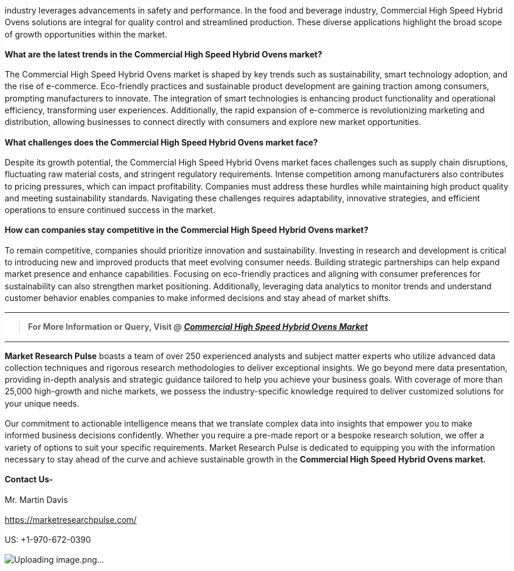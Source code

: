 industry leverages advancements in safety and performance. In the food and beverage industry, Commercial High Speed Hybrid Ovens solutions are integral for quality control and streamlined production. These diverse applications highlight the broad scope of growth opportunities within the market.</p><p><strong>What are the latest trends in the Commercial High Speed Hybrid Ovens market?</strong></p><p>The Commercial High Speed Hybrid Ovens market is shaped by key trends such as sustainability, smart technology adoption, and the rise of e-commerce. Eco-friendly practices and sustainable product development are gaining traction among consumers, prompting manufacturers to innovate. The integration of smart technologies is enhancing product functionality and operational efficiency, transforming user experiences. Additionally, the rapid expansion of e-commerce is revolutionizing marketing and distribution, allowing businesses to connect directly with consumers and explore new market opportunities.</p><p><strong>What challenges does the Commercial High Speed Hybrid Ovens market face?</strong></p><p>Despite its growth potential, the Commercial High Speed Hybrid Ovens market faces challenges such as supply chain disruptions, fluctuating raw material costs, and stringent regulatory requirements. Intense competition among manufacturers also contributes to pricing pressures, which can impact profitability. Companies must address these hurdles while maintaining high product quality and meeting sustainability standards. Navigating these challenges requires adaptability, innovative strategies, and efficient operations to ensure continued success in the market.</p><p><strong>How can companies stay competitive in the Commercial High Speed Hybrid Ovens market?</strong></p><p>To remain competitive, companies should prioritize innovation and sustainability. Investing in research and development is critical to introducing new and improved products that meet evolving consumer needs. Building strategic partnerships can help expand market presence and enhance capabilities. Focusing on eco-friendly practices and aligning with consumer preferences for sustainability can also strengthen market positioning. Additionally, leveraging data analytics to monitor trends and understand customer behavior enables companies to make informed decisions and stay ahead of market shifts.</p><hr /><blockquote><p><strong>For More Information or Query, Visit @&nbsp;<em><a href="https://marketresearchpulse.com/report/71962/commercial-high-speed-hybrid-ovens-market?utm_source=Linkedin&utm_medium=022">Commercial High Speed Hybrid Ovens Market</a></em></strong></p></blockquote><hr /><p><strong>Market Research Pulse</strong> boasts a team of over 250 experienced analysts and subject matter experts who utilize advanced data collection techniques and rigorous research methodologies to deliver exceptional insights. We go beyond mere data presentation, providing in-depth analysis and strategic guidance tailored to help you achieve your business goals. With coverage of more than 25,000 high-growth and niche markets, we possess the industry-specific knowledge required to deliver customized solutions for your unique needs.</p><p>Our commitment to actionable intelligence means that we translate complex data into insights that empower you to make informed business decisions confidently. Whether you require a pre-made report or a bespoke research solution, we offer a variety of options to suit your specific requirements. Market Research Pulse is dedicated to equipping you with the information necessary to stay ahead of the curve and achieve sustainable growth in the <strong>Commercial High Speed Hybrid Ovens market.</strong></p><p><strong>Contact Us-</strong></p><p>Mr. Martin Davis</p><p>https://marketresearchpulse.com/</p><p>US: +1-970-672-0390</p>
![Uploading image.png…]()
